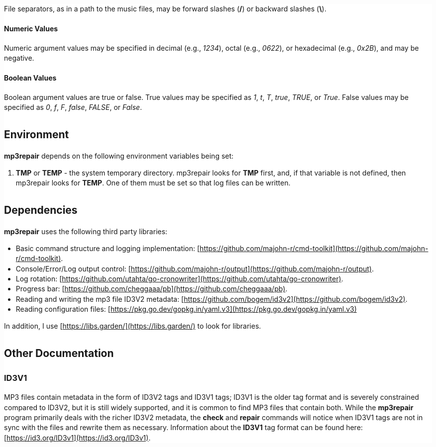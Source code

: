 File separators, as in a path to the music files, may be forward slashes (**/**)
or backward slashes (**\\**).

#### Numeric Values

Numeric argument values may be specified in decimal (e.g., _1234_), octal (e.g.,
_0622_), or hexadecimal (e.g., _0x2B_), and may be negative.

#### Boolean Values

Boolean argument values are true or false. True values may be specified as _1_,
_t_, _T_, _true_, _TRUE_, or _True_. False values may be specified as _0_, _f_,
_F_, _false_, _FALSE_, or _False_.

## Environment

**mp3repair** depends on the following environment variables being set:

1. **TMP** or **TEMP** - the system temporary directory. mp3repair looks for
   **TMP** first, and, if that variable is not defined, then mp3repair looks for
   **TEMP**. One of them must be set so that log files can be written.

## Dependencies

**mp3repair** uses the following third party libraries:

- Basic command structure and logging implementation:
  [https://github.com/majohn-r/cmd-toolkit](https://github.com/majohn-r/cmd-toolkit).
- Console/Error/Log output control:
  [https://github.com/majohn-r/output](https://github.com/majohn-r/output).
- Log rotation:
  [https://github.com/utahta/go-cronowriter](https://github.com/utahta/go-cronowriter).
- Progress bar:
  [https://github.com/cheggaaa/pb](https://github.com/cheggaaa/pb).
- Reading and writing the mp3 file ID3V2 metadata:
  [https://github.com/bogem/id3v2](https://github.com/bogem/id3v2).
- Reading configuration files:
  [https://pkg.go.dev/gopkg.in/yaml.v3](https://pkg.go.dev/gopkg.in/yaml.v3)

In addition, I use [https://libs.garden/](https://libs.garden/) to look for
libraries.

## Other Documentation

### ID3V1

MP3 files contain metadata in the form of ID3V2 tags and ID3V1 tags; ID3V1 is
the older tag format and is severely constrained compared to ID3V2, but it is
still widely supported, and it is common to find MP3 files that contain both.
While the **mp3repair** program primarily deals with the richer ID3V2 metadata,
the **check** and **repair** commands will notice when ID3V1 tags are not in
sync with the files and rewrite them as necessary. Information about the
**ID3V1** tag format can be found here:
[https://id3.org/ID3v1](https://id3.org/ID3v1).
